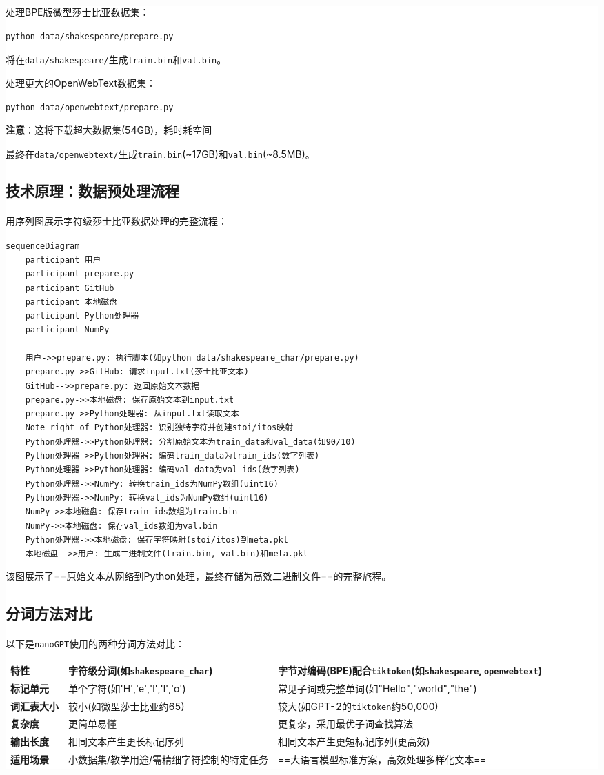 处理BPE版微型莎士比亚数据集：

```bash
python data/shakespeare/prepare.py
```
将在`data/shakespeare/`生成`train.bin`和`val.bin`。

处理更大的OpenWebText数据集：

```bash
python data/openwebtext/prepare.py
```
**注意**：这将下载超大数据集(54GB)，耗时耗空间

最终在`data/openwebtext/`生成`train.bin`(~17GB)和`val.bin`(~8.5MB)。

## 技术原理：数据预处理流程

用序列图展示字符级莎士比亚数据处理的完整流程：

```mermaid
sequenceDiagram
    participant 用户
    participant prepare.py
    participant GitHub
    participant 本地磁盘
    participant Python处理器
    participant NumPy

    用户->>prepare.py: 执行脚本(如python data/shakespeare_char/prepare.py)
    prepare.py->>GitHub: 请求input.txt(莎士比亚文本)
    GitHub-->>prepare.py: 返回原始文本数据
    prepare.py->>本地磁盘: 保存原始文本到input.txt
    prepare.py->>Python处理器: 从input.txt读取文本
    Note right of Python处理器: 识别独特字符并创建stoi/itos映射
    Python处理器->>Python处理器: 分割原始文本为train_data和val_data(如90/10)
    Python处理器->>Python处理器: 编码train_data为train_ids(数字列表)
    Python处理器->>Python处理器: 编码val_data为val_ids(数字列表)
    Python处理器->>NumPy: 转换train_ids为NumPy数组(uint16)
    Python处理器->>NumPy: 转换val_ids为NumPy数组(uint16)
    NumPy->>本地磁盘: 保存train_ids数组为train.bin
    NumPy->>本地磁盘: 保存val_ids数组为val.bin
    Python处理器->>本地磁盘: 保存字符映射(stoi/itos)到meta.pkl
    本地磁盘-->>用户: 生成二进制文件(train.bin, val.bin)和meta.pkl
```
该图展示了==原始文本从网络到Python处理，最终存储为高效二进制文件==的完整旅程。

## 分词方法对比

以下是`nanoGPT`使用的两种分词方法对比：

| 特性           | 字符级分词(如`shakespeare_char`)           | 字节对编码(BPE)配合`tiktoken`(如`shakespeare`, `openwebtext`) |
| :------------- | :----------------------------------------- | :----------------------------------------------------------- |
| **标记单元**   | 单个字符(如'H','e','l','l','o')            | 常见子词或完整单词(如"Hello","world","the")                  |
| **词汇表大小** | 较小(如微型莎士比亚约65)                   | 较大(如GPT-2的`tiktoken`约50,000)                            |
| **复杂度**     | 更简单易懂                                 | 更复杂，采用最优子词查找算法                                 |
| **输出长度**   | 相同文本产生更长标记序列                   | 相同文本产生更短标记序列(更高效)                             |
| **适用场景**   | 小数据集/教学用途/需精细字符控制的特定任务 | ==大语言模型标准方案，高效处理多样化文本==                   |

